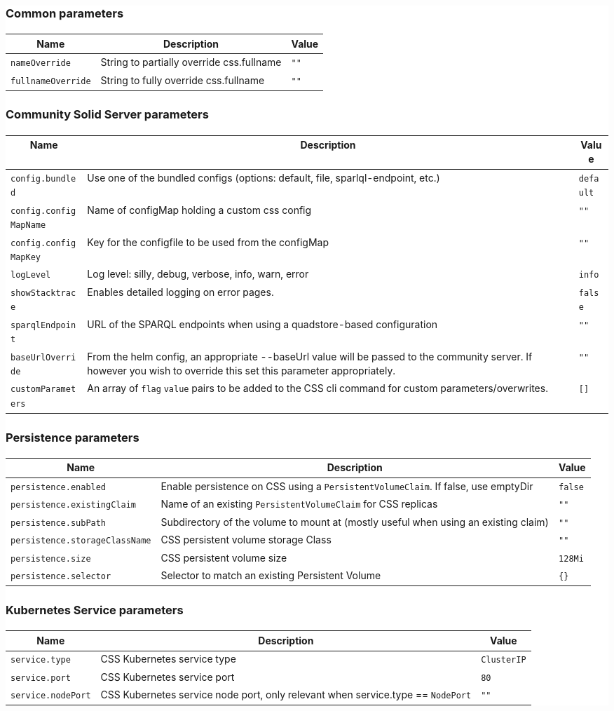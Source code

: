 
### Common parameters

| Name               | Description                               | Value |
| ------------------ | ----------------------------------------- | ----- |
| `nameOverride`     | String to partially override css.fullname | `""`  |
| `fullnameOverride` | String to fully override css.fullname     | `""`  |


### Community Solid Server parameters

| Name                   | Description                                                                                                                                                         | Value     |
| ---------------------- | ------------------------------------------------------------------------------------------------------------------------------------------------------------------- | --------- |
| `config.bundled`       | Use one of the bundled configs (options: default, file, sparlql-endpoint, etc.)                                                                                     | `default` |
| `config.configMapName` | Name of configMap holding a custom css config                                                                                                                       | `""`      |
| `config.configMapKey`  | Key for the configfile to be used from the configMap                                                                                                                | `""`      |
| `logLevel`             | Log level: silly, debug, verbose, info, warn, error                                                                                                                 | `info`    |
| `showStacktrace`       | Enables detailed logging on error pages.                                                                                                                            | `false`   |
| `sparqlEndpoint`       | URL of the SPARQL endpoints when using a quadstore-based configuration                                                                                              | `""`      |
| `baseUrlOverride`      | From the helm config, an appropriate --baseUrl value will be passed to the community server. If however you wish to override this set this parameter appropriately. | `""`      |
| `customParameters`     | An array of `flag` `value` pairs to be added to the CSS cli command for custom parameters/overwrites.                                                               | `[]`      |


### Persistence parameters

| Name                           | Description                                                                         | Value   |
| ------------------------------ | ----------------------------------------------------------------------------------- | ------- |
| `persistence.enabled`          | Enable persistence on CSS using a `PersistentVolumeClaim`. If false, use emptyDir   | `false` |
| `persistence.existingClaim`    | Name of an existing `PersistentVolumeClaim` for CSS replicas                        | `""`    |
| `persistence.subPath`          | Subdirectory of the volume to mount at (mostly useful when using an existing claim) | `""`    |
| `persistence.storageClassName` | CSS persistent volume storage Class                                                 | `""`    |
| `persistence.size`             | CSS persistent volume size                                                          | `128Mi` |
| `persistence.selector`         | Selector to match an existing Persistent Volume                                     | `{}`    |


### Kubernetes Service parameters

| Name               | Description                                                                     | Value       |
| ------------------ | ------------------------------------------------------------------------------- | ----------- |
| `service.type`     | CSS Kubernetes service type                                                     | `ClusterIP` |
| `service.port`     | CSS Kubernetes service port                                                     | `80`        |
| `service.nodePort` | CSS Kubernetes service node port, only relevant when service.type == `NodePort` | `""`        |
